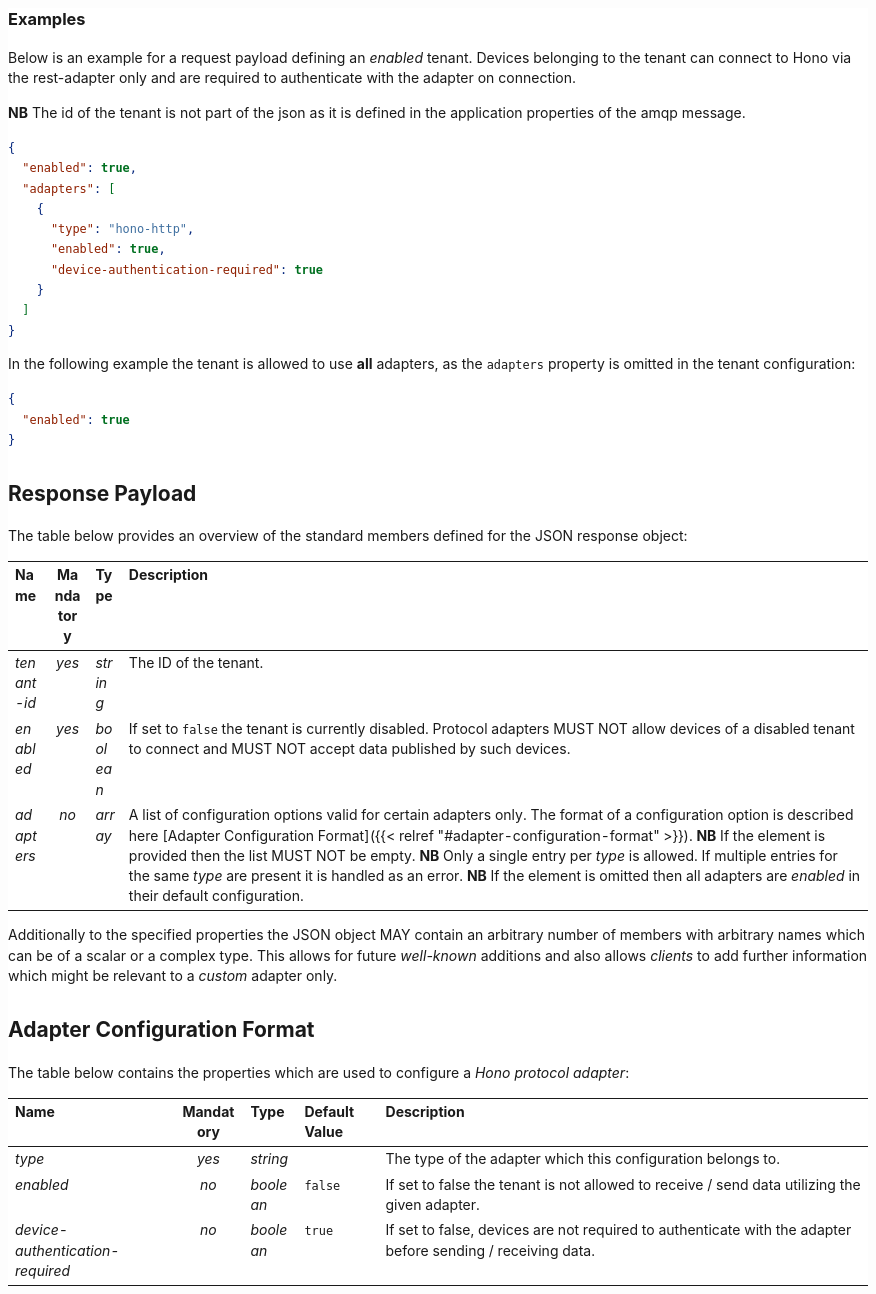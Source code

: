 ### Examples
Below is an example for a request payload defining an *enabled* tenant.
Devices belonging to the tenant can connect to Hono via the rest-adapter only and are required to authenticate with the adapter on connection.

**NB** The id of the tenant is not part of the json as it is defined in the application properties of the amqp message.

~~~json
{
  "enabled": true,
  "adapters": [
    {
      "type": "hono-http",
      "enabled": true,
      "device-authentication-required": true
    }
  ]
}
~~~

In the following example the tenant is allowed to use **all** adapters, as the `adapters` property is omitted in the tenant configuration:

~~~json
{
  "enabled": true
}
~~~

## Response Payload
The table below provides an overview of the standard members defined for the JSON response object:

| Name                     | Mandatory | Type       | Description |
| :------------------------| :-------: | :--------- | :---------- |
| *tenant-id*              | *yes*     | *string*   | The ID of the tenant. |
| *enabled*                | *yes*     | *boolean*  | If set to `false` the tenant is currently disabled. Protocol adapters MUST NOT allow devices of a disabled tenant to connect and MUST NOT accept data published by such devices.
| *adapters*               | *no*      | *array*    | A list of configuration options valid for certain adapters only. The format of a configuration option is described here [Adapter Configuration Format]({{< relref "#adapter-configuration-format" >}}). **NB** If the element is provided then the list MUST NOT be empty. **NB** Only a single entry per *type* is allowed. If multiple entries for the same *type* are present it is handled as an error. **NB** If the element is omitted then all adapters are *enabled* in their default configuration.

Additionally to the specified properties the JSON object MAY contain an arbitrary number of members with arbitrary names which can be of a scalar or a complex type. 
This allows for future *well-known* additions and also allows *clients* to add further information which might be relevant to a *custom* adapter only.

## Adapter Configuration Format

The table below contains the properties which are used to configure a *Hono protocol adapter*:

| Name                               | Mandatory | Type       | Default Value | Description |
| :--------------------------------- | :-------: | :--------- | :------------ | :---------- |
| *type*                       | *yes*     | *string*   |         | The type of the adapter which this configuration belongs to.|
| *enabled*                          | *no*      | *boolean*   | `false`       | If set to false the tenant is not allowed to receive / send data utilizing the given adapter. |
| *device-authentication-required*   | *no*      | *boolean*   | `true`        | If set to false, devices are not required to authenticate with the adapter before sending / receiving data. |
